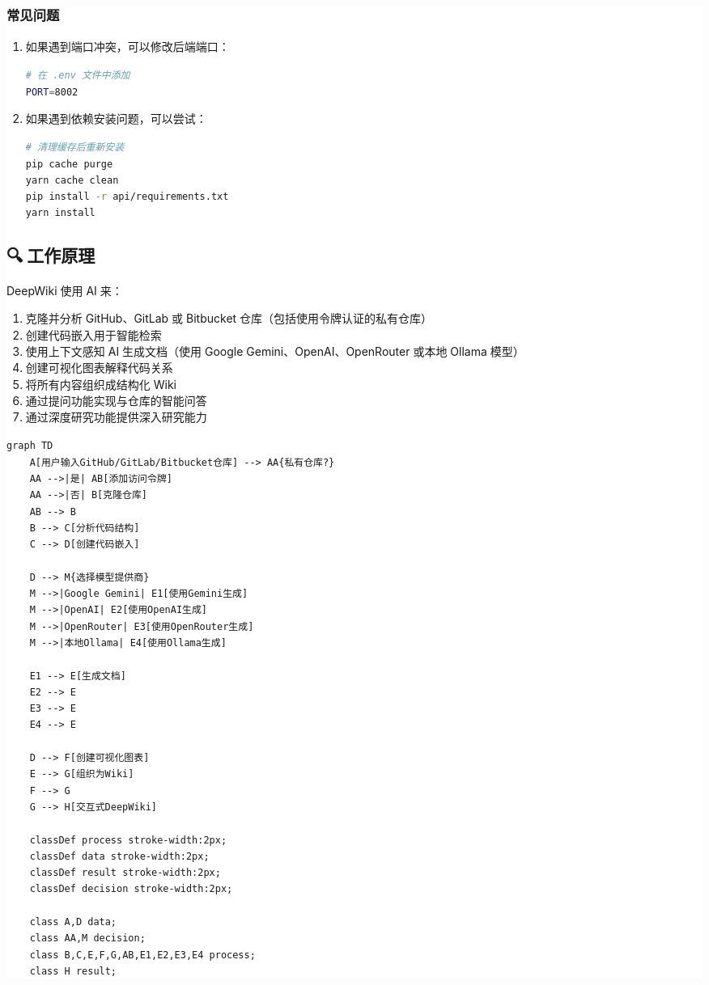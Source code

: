 ### 常见问题

1. 如果遇到端口冲突，可以修改后端端口：

   ```bash
   # 在 .env 文件中添加
   PORT=8002
   ```

2. 如果遇到依赖安装问题，可以尝试：
   ```bash
   # 清理缓存后重新安装
   pip cache purge
   yarn cache clean
   pip install -r api/requirements.txt
   yarn install
   ```

## 🔍 工作原理

DeepWiki 使用 AI 来：

1. 克隆并分析 GitHub、GitLab 或 Bitbucket 仓库（包括使用令牌认证的私有仓库）
2. 创建代码嵌入用于智能检索
3. 使用上下文感知 AI 生成文档（使用 Google Gemini、OpenAI、OpenRouter 或本地 Ollama 模型）
4. 创建可视化图表解释代码关系
5. 将所有内容组织成结构化 Wiki
6. 通过提问功能实现与仓库的智能问答
7. 通过深度研究功能提供深入研究能力

```mermaid
graph TD
    A[用户输入GitHub/GitLab/Bitbucket仓库] --> AA{私有仓库?}
    AA -->|是| AB[添加访问令牌]
    AA -->|否| B[克隆仓库]
    AB --> B
    B --> C[分析代码结构]
    C --> D[创建代码嵌入]

    D --> M{选择模型提供商}
    M -->|Google Gemini| E1[使用Gemini生成]
    M -->|OpenAI| E2[使用OpenAI生成]
    M -->|OpenRouter| E3[使用OpenRouter生成]
    M -->|本地Ollama| E4[使用Ollama生成]

    E1 --> E[生成文档]
    E2 --> E
    E3 --> E
    E4 --> E

    D --> F[创建可视化图表]
    E --> G[组织为Wiki]
    F --> G
    G --> H[交互式DeepWiki]

    classDef process stroke-width:2px;
    classDef data stroke-width:2px;
    classDef result stroke-width:2px;
    classDef decision stroke-width:2px;

    class A,D data;
    class AA,M decision;
    class B,C,E,F,G,AB,E1,E2,E3,E4 process;
    class H result;
```

